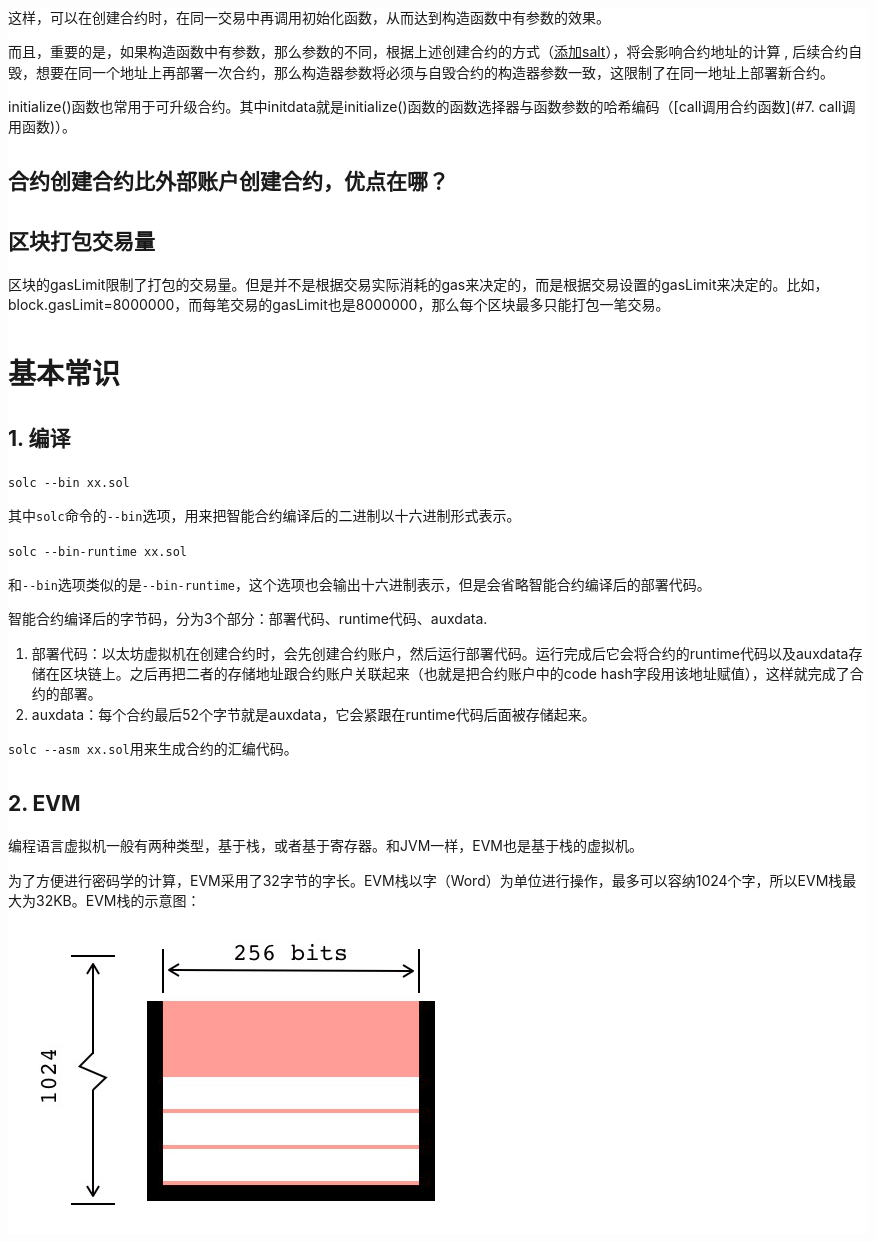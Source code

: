 这样，可以在创建合约时，在同一交易中再调用初始化函数，从而达到构造函数中有参数的效果。

而且，重要的是，如果构造函数中有参数，那么参数的不同，根据上述创建合约的方式（[添加salt](#添加salt)），将会影响合约地址的计算 , 后续合约自毁，想要在同一个地址上再部署一次合约，那么构造器参数将必须与自毁合约的构造器参数一致，这限制了在同一地址上部署新合约。

initialize()函数也常用于可升级合约。其中initdata就是initialize()函数的函数选择器与函数参数的哈希编码（[call调用合约函数](#7. call调用函数)）。

## 合约创建合约比外部账户创建合约，优点在哪？

## 区块打包交易量

区块的gasLimit限制了打包的交易量。但是并不是根据交易实际消耗的gas来决定的，而是根据交易设置的gasLimit来决定的。比如，block.gasLimit=8000000，而每笔交易的gasLimit也是8000000，那么每个区块最多只能打包一笔交易。

# 基本常识

## 1. 编译

`solc --bin xx.sol`

其中`solc`命令的`--bin`选项，用来把智能合约编译后的二进制以十六进制形式表示。

`solc --bin-runtime xx.sol`

和`--bin`选项类似的是`--bin-runtime`，这个选项也会输出十六进制表示，但是会省略智能合约编译后的部署代码。

智能合约编译后的字节码，分为3个部分：部署代码、runtime代码、auxdata.

1. 部署代码：以太坊虚拟机在创建合约时，会先创建合约账户，然后运行部署代码。运行完成后它会将合约的runtime代码以及auxdata存储在区块链上。之后再把二者的存储地址跟合约账户关联起来（也就是把合约账户中的code hash字段用该地址赋值），这样就完成了合约的部署。
2. auxdata：每个合约最后52个字节就是auxdata，它会紧跟在runtime代码后面被存储起来。

`solc --asm xx.sol`用来生成合约的汇编代码。

## 2. EVM

编程语言虚拟机一般有两种类型，基于栈，或者基于寄存器。和JVM一样，EVM也是基于栈的虚拟机。

为了方便进行密码学的计算，EVM采用了32字节的字长。EVM栈以字（Word）为单位进行操作，最多可以容纳1024个字，所以EVM栈最大为32KB。EVM栈的示意图：

![](basic-evm.png)
